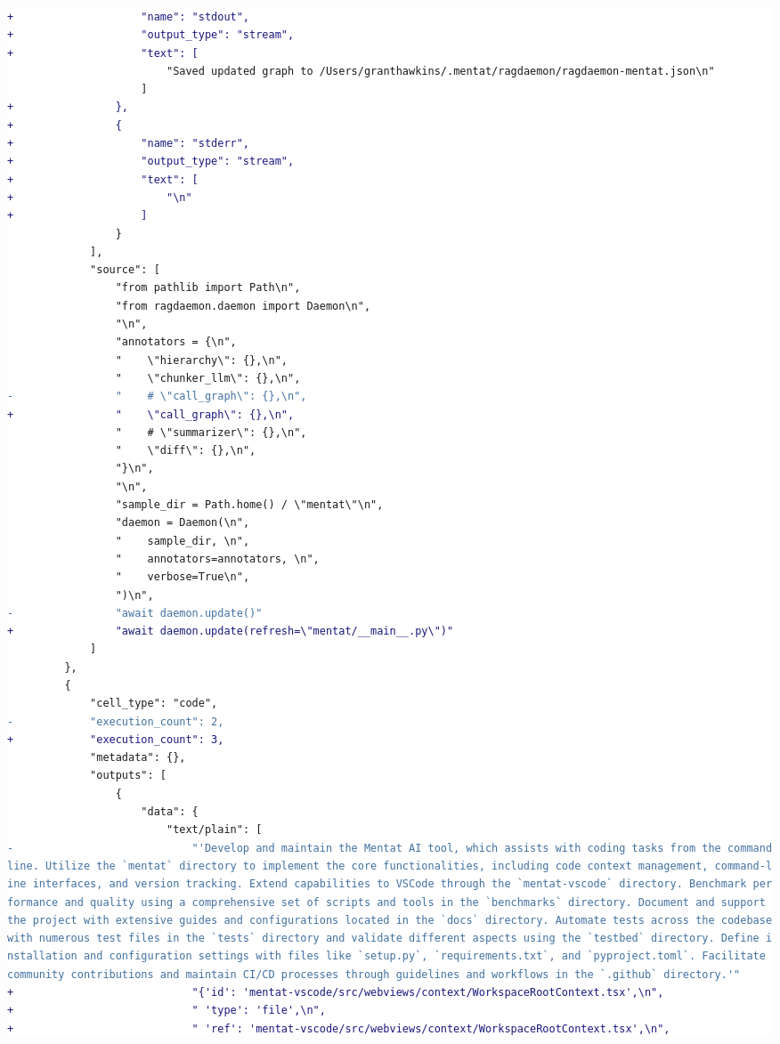 ```diff
+                    "name": "stdout",
+                    "output_type": "stream",
+                    "text": [
                         "Saved updated graph to /Users/granthawkins/.mentat/ragdaemon/ragdaemon-mentat.json\n"
                     ]
+                },
+                {
+                    "name": "stderr",
+                    "output_type": "stream",
+                    "text": [
+                        "\n"
+                    ]
                 }
             ],
             "source": [
                 "from pathlib import Path\n",
                 "from ragdaemon.daemon import Daemon\n",
                 "\n",
                 "annotators = {\n",
                 "    \"hierarchy\": {},\n",
                 "    \"chunker_llm\": {},\n",
-                "    # \"call_graph\": {},\n",
+                "    \"call_graph\": {},\n",
                 "    # \"summarizer\": {},\n",
                 "    \"diff\": {},\n",
                 "}\n",
                 "\n",
                 "sample_dir = Path.home() / \"mentat\"\n",
                 "daemon = Daemon(\n",
                 "    sample_dir, \n",
                 "    annotators=annotators, \n",
                 "    verbose=True\n",
                 ")\n",
-                "await daemon.update()"
+                "await daemon.update(refresh=\"mentat/__main__.py\")"
             ]
         },
         {
             "cell_type": "code",
-            "execution_count": 2,
+            "execution_count": 3,
             "metadata": {},
             "outputs": [
                 {
                     "data": {
                         "text/plain": [
-                            "'Develop and maintain the Mentat AI tool, which assists with coding tasks from the command line. Utilize the `mentat` directory to implement the core functionalities, including code context management, command-line interfaces, and version tracking. Extend capabilities to VSCode through the `mentat-vscode` directory. Benchmark performance and quality using a comprehensive set of scripts and tools in the `benchmarks` directory. Document and support the project with extensive guides and configurations located in the `docs` directory. Automate tests across the codebase with numerous test files in the `tests` directory and validate different aspects using the `testbed` directory. Define installation and configuration settings with files like `setup.py`, `requirements.txt`, and `pyproject.toml`. Facilitate community contributions and maintain CI/CD processes through guidelines and workflows in the `.github` directory.'"
+                            "{'id': 'mentat-vscode/src/webviews/context/WorkspaceRootContext.tsx',\n",
+                            " 'type': 'file',\n",
+                            " 'ref': 'mentat-vscode/src/webviews/context/WorkspaceRootContext.tsx',\n",
```